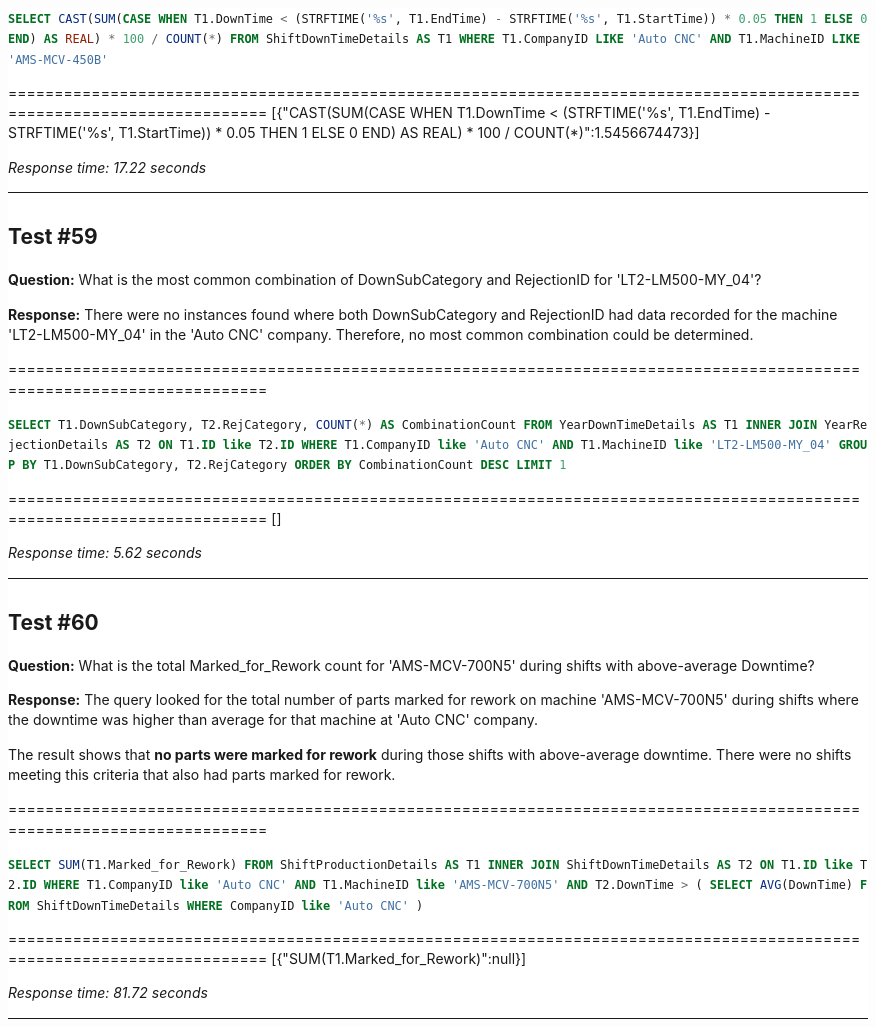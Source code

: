 ```sql
SELECT CAST(SUM(CASE WHEN T1.DownTime < (STRFTIME('%s', T1.EndTime) - STRFTIME('%s', T1.StartTime)) * 0.05 THEN 1 ELSE 0 END) AS REAL) * 100 / COUNT(*) FROM ShiftDownTimeDetails AS T1 WHERE T1.CompanyID LIKE 'Auto CNC' AND T1.MachineID LIKE 'AMS-MCV-450B'
```
========================================================================================================================
[{"CAST(SUM(CASE WHEN T1.DownTime < (STRFTIME('%s', T1.EndTime) - STRFTIME('%s', T1.StartTime)) * 0.05 THEN 1 ELSE 0 END) AS REAL) * 100 \/ COUNT(*)":1.5456674473}]

*Response time: 17.22 seconds*

---

## Test #59

**Question:** What is the most common combination of DownSubCategory and RejectionID for 'LT2-LM500-MY_04'?

**Response:** There were no instances found where both DownSubCategory and RejectionID had data recorded for the machine 'LT2-LM500-MY_04' in the 'Auto CNC' company.  Therefore, no most common combination could be determined.

========================================================================================================================

```sql
SELECT T1.DownSubCategory, T2.RejCategory, COUNT(*) AS CombinationCount FROM YearDownTimeDetails AS T1 INNER JOIN YearRejectionDetails AS T2 ON T1.ID like T2.ID WHERE T1.CompanyID like 'Auto CNC' AND T1.MachineID like 'LT2-LM500-MY_04' GROUP BY T1.DownSubCategory, T2.RejCategory ORDER BY CombinationCount DESC LIMIT 1
```
========================================================================================================================
[]

*Response time: 5.62 seconds*

---

## Test #60

**Question:** What is the total Marked_for_Rework count for 'AMS-MCV-700N5' during shifts with above-average Downtime?

**Response:** The query looked for the total number of parts marked for rework on machine 'AMS-MCV-700N5' during shifts where the downtime was higher than average for that machine at 'Auto CNC' company.

The result shows that **no parts were marked for rework** during those shifts with above-average downtime.  There were no shifts meeting this criteria that also had parts marked for rework.

========================================================================================================================

```sql
SELECT SUM(T1.Marked_for_Rework) FROM ShiftProductionDetails AS T1 INNER JOIN ShiftDownTimeDetails AS T2 ON T1.ID like T2.ID WHERE T1.CompanyID like 'Auto CNC' AND T1.MachineID like 'AMS-MCV-700N5' AND T2.DownTime > ( SELECT AVG(DownTime) FROM ShiftDownTimeDetails WHERE CompanyID like 'Auto CNC' )
```
========================================================================================================================
[{"SUM(T1.Marked_for_Rework)":null}]

*Response time: 81.72 seconds*

---

